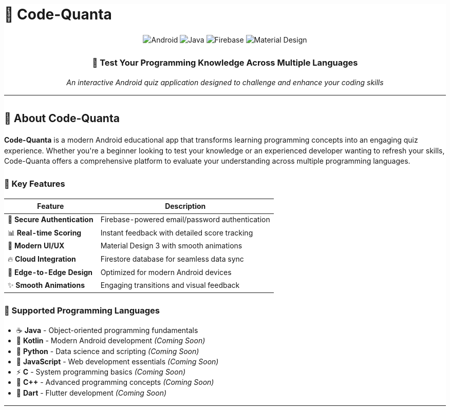 # 🧠 Code-Quanta

<div align="center">
  <img src="https://img.shields.io/badge/Android-3DDC84?style=for-the-badge&logo=android&logoColor=white" alt="Android">
  <img src="https://img.shields.io/badge/Java-ED8B00?style=for-the-badge&logo=openjdk&logoColor=white" alt="Java">
  <img src="https://img.shields.io/badge/Firebase-039BE5?style=for-the-badge&logo=Firebase&logoColor=white" alt="Firebase">
  <img src="https://img.shields.io/badge/Material%20Design-757575?style=for-the-badge&logo=material-design&logoColor=white" alt="Material Design">
</div>

<div align="center">
  <h3>🎯 Test Your Programming Knowledge Across Multiple Languages</h3>
  <p><em>An interactive Android quiz application designed to challenge and enhance your coding skills</em></p>
</div>

---

## 📱 About Code-Quanta

**Code-Quanta** is a modern Android educational app that transforms learning programming concepts into an engaging quiz experience. Whether you're a beginner looking to test your knowledge or an experienced developer wanting to refresh your skills, Code-Quanta offers a comprehensive platform to evaluate your understanding across multiple programming languages.

### 🌟 Key Features

| Feature | Description |
|---------|-------------|
| 🔐 **Secure Authentication** | Firebase-powered email/password authentication |
| 📊 **Real-time Scoring** | Instant feedback with detailed score tracking |
| 🎨 **Modern UI/UX** | Material Design 3 with smooth animations |
| 🔥 **Cloud Integration** | Firestore database for seamless data sync |
| 📱 **Edge-to-Edge Design** | Optimized for modern Android devices |
| ✨ **Smooth Animations** | Engaging transitions and visual feedback |

### 🚀 Supported Programming Languages

- ☕ **Java** - Object-oriented programming fundamentals
- 🔷 **Kotlin** - Modern Android development *(Coming Soon)*
- 🐍 **Python** - Data science and scripting *(Coming Soon)*
- 💛 **JavaScript** - Web development essentials *(Coming Soon)*
- ⚡ **C** - System programming basics *(Coming Soon)*
- 🔧 **C++** - Advanced programming concepts *(Coming Soon)*
- 🎯 **Dart** - Flutter development *(Coming Soon)*

---
